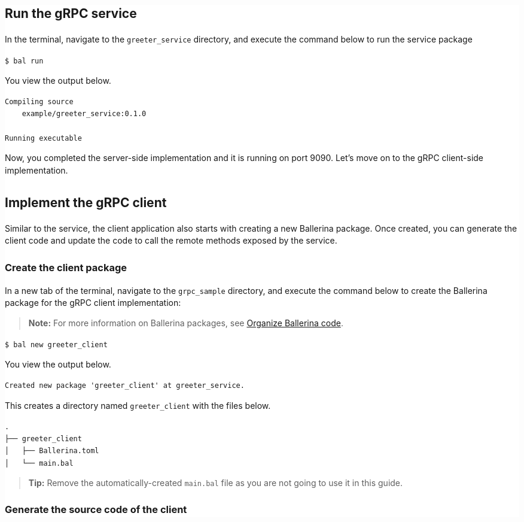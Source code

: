 ## Run the gRPC service 

In the terminal, navigate to the `greeter_service` directory, and execute the command below to run the service package

```
$ bal run
```

You view the output below.

```
Compiling source
	example/greeter_service:0.1.0

Running executable
```

Now, you completed the server-side implementation and it is running on port 9090. Let’s move on to the gRPC client-side implementation.

## Implement the gRPC client

Similar to the service, the client application also starts with creating a new Ballerina package. Once created, you can generate the client code and update the code to call the remote methods exposed by the service.

### Create the client package

In a new tab of the terminal, navigate to the `grpc_sample` directory, and execute the command below to create the Ballerina package for the gRPC client implementation:

> **Note:** For more information on Ballerina packages, see [Organize Ballerina code](/learn/organize-ballerina-code/).

```
$ bal new greeter_client
```

You view the output below.

```
Created new package 'greeter_client' at greeter_service.
```

This creates a directory named `greeter_client` with the files below.

```
.
├── greeter_client
│   ├── Ballerina.toml
│   └── main.bal
```

>**Tip:** Remove the automatically-created `main.bal` file as you are not going to use it in this guide.

### Generate the source code of the client
